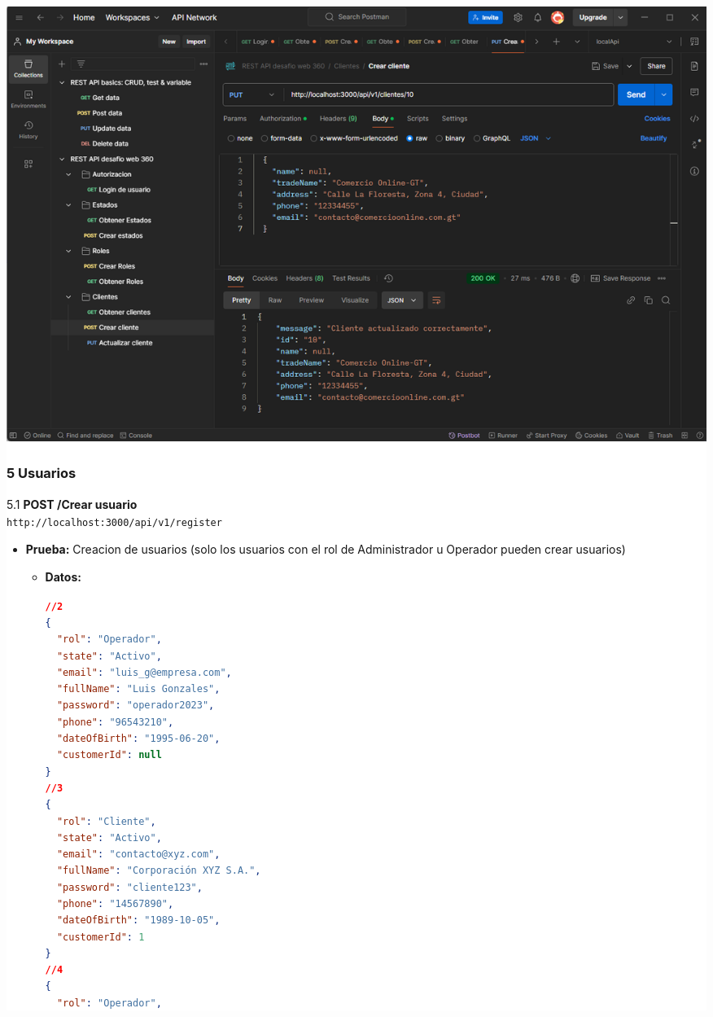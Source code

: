 ![Actualizar cliente](./images/cliente-actualizar.png)

### 5 Usuarios

5.1 **POST /Crear usuario**  
    `http://localhost:3000/api/v1/register`

- **Prueba:** Creacion de usuarios (solo los usuarios con el rol de Administrador u Operador pueden crear usuarios)
  - **Datos:**

    ```json
    //2
    {
      "rol": "Operador",
      "state": "Activo",
      "email": "luis_g@empresa.com",
      "fullName": "Luis Gonzales",
      "password": "operador2023",
      "phone": "96543210",
      "dateOfBirth": "1995-06-20",
      "customerId": null
    }
    //3
    {
      "rol": "Cliente",
      "state": "Activo",
      "email": "contacto@xyz.com",
      "fullName": "Corporación XYZ S.A.",
      "password": "cliente123",
      "phone": "14567890",
      "dateOfBirth": "1989-10-05",
      "customerId": 1
    }
    //4
    {
      "rol": "Operador",
